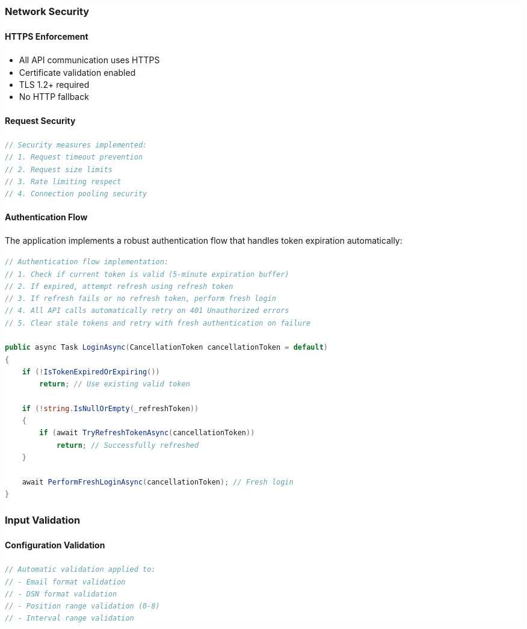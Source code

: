 ### Network Security

#### HTTPS Enforcement
- All API communication uses HTTPS
- Certificate validation enabled
- TLS 1.2+ required
- No HTTP fallback

#### Request Security
```csharp
// Security measures implemented:
// 1. Request timeout prevention
// 2. Request size limits
// 3. Rate limiting respect
// 4. Connection pooling security
```

#### Authentication Flow
The application implements a robust authentication flow that handles token expiration automatically:

```csharp
// Authentication flow implementation:
// 1. Check if current token is valid (5-minute expiration buffer)
// 2. If expired, attempt refresh using refresh token
// 3. If refresh fails or no refresh token, perform fresh login
// 4. All API calls automatically retry on 401 Unauthorized errors
// 5. Clear stale tokens and retry with fresh authentication on failure

public async Task LoginAsync(CancellationToken cancellationToken = default)
{
    if (!IsTokenExpiredOrExpiring())
        return; // Use existing valid token
    
    if (!string.IsNullOrEmpty(_refreshToken))
    {
        if (await TryRefreshTokenAsync(cancellationToken))
            return; // Successfully refreshed
    }
    
    await PerformFreshLoginAsync(cancellationToken); // Fresh login
}
```

### Input Validation

#### Configuration Validation
```csharp
// Automatic validation applied to:
// - Email format validation
// - DSN format validation  
// - Position range validation (0-8)
// - Interval range validation
```
